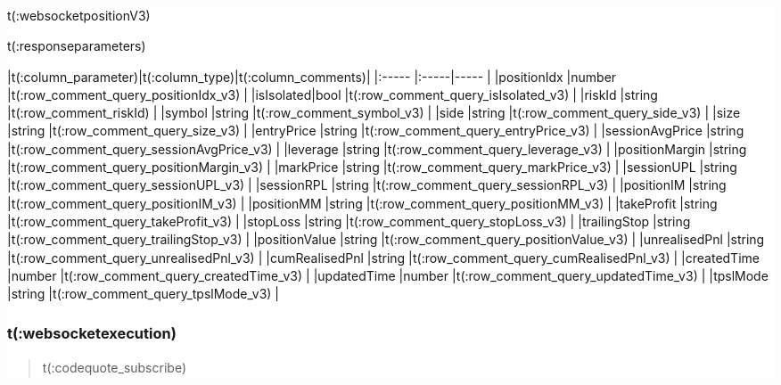 
t(:websocketpositionV3)

<p class="fake_header">t(:responseparameters)</p>
|t(:column_parameter)|t(:column_type)|t(:column_comments)|
|:----- |:-----|----- |
|positionIdx |number |t(:row_comment_query_positionIdx_v3)  |
|isIsolated|bool |t(:row_comment_query_isIsolated_v3)    |
|riskId |string |t(:row_comment_riskId)  |
|symbol |string |t(:row_comment_symbol_v3)  |
|side |string |t(:row_comment_query_side_v3)  |
|size |string |t(:row_comment_query_size_v3)  |
|entryPrice |string |t(:row_comment_query_entryPrice_v3)  |
|sessionAvgPrice |string |t(:row_comment_query_sessionAvgPrice_v3)  |
|leverage |string |t(:row_comment_query_leverage_v3)  |
|positionMargin |string |t(:row_comment_query_positionMargin_v3)  |
|markPrice |string |t(:row_comment_query_markPrice_v3)  |
|sessionUPL |string |t(:row_comment_query_sessionUPL_v3)  |
|sessionRPL |string |t(:row_comment_query_sessionRPL_v3)  |
|positionIM |string |t(:row_comment_query_positionIM_v3)  |
|positionMM |string |t(:row_comment_query_positionMM_v3)  |
|takeProfit |string |t(:row_comment_query_takeProfit_v3)  |
|stopLoss |string |t(:row_comment_query_stopLoss_v3)  |
|trailingStop |string |t(:row_comment_query_trailingStop_v3)  |
|positionValue |string |t(:row_comment_query_positionValue_v3)  |
|unrealisedPnl |string |t(:row_comment_query_unrealisedPnl_v3)  |
|cumRealisedPnl |string |t(:row_comment_query_cumRealisedPnl_v3)  |
|createdTime |number |t(:row_comment_query_createdTime_v3)  |
|updatedTime |number |t(:row_comment_query_updatedTime_v3)  |
|tpslMode |string |t(:row_comment_query_tpslMode_v3)  |



### t(:websocketexecution)
> t(:codequote_subscribe)
